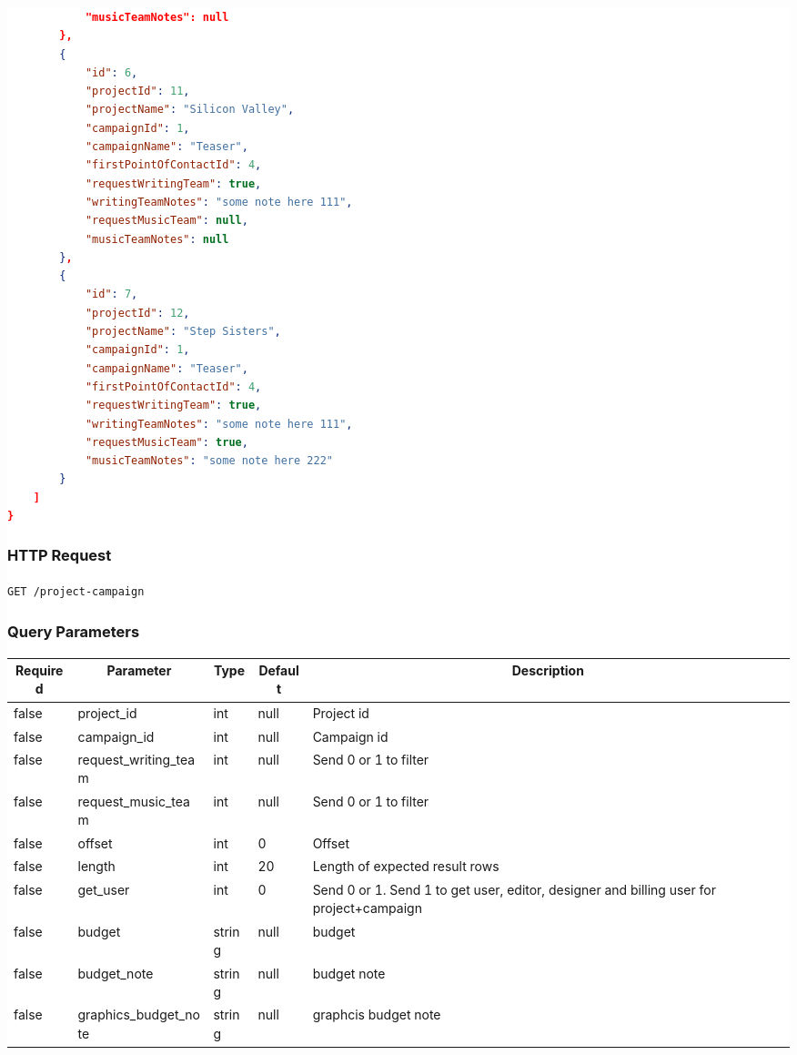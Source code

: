```json
            "musicTeamNotes": null
        },
        {
            "id": 6,
            "projectId": 11,
            "projectName": "Silicon Valley",
            "campaignId": 1,
            "campaignName": "Teaser",
            "firstPointOfContactId": 4,
            "requestWritingTeam": true,
            "writingTeamNotes": "some note here 111",
            "requestMusicTeam": null,
            "musicTeamNotes": null
        },
        {
            "id": 7,
            "projectId": 12,
            "projectName": "Step Sisters",
            "campaignId": 1,
            "campaignName": "Teaser",
            "firstPointOfContactId": 4,
            "requestWritingTeam": true,
            "writingTeamNotes": "some note here 111",
            "requestMusicTeam": true,
            "musicTeamNotes": "some note here 222"
        }
    ]
}
```

### HTTP Request

`GET /project-campaign`


### Query Parameters

Required | Parameter | Type | Default | Description
-------- | --------- | ---- | ------- | -----------
false | project_id | int | null | Project id
false | campaign_id | int | null | Campaign id
false | request_writing_team | int | null | Send 0 or 1 to filter
false | request_music_team | int | null | Send 0 or 1 to filter
false | offset | int | 0 | Offset
false | length | int | 20 | Length of expected result rows
false | get_user | int | 0 | Send 0 or 1. Send 1 to get user, editor, designer and billing user for project+campaign
false | budget | string | null | budget
false | budget_note | string | null | budget note
false | graphics_budget_note | string | null | graphcis budget note

